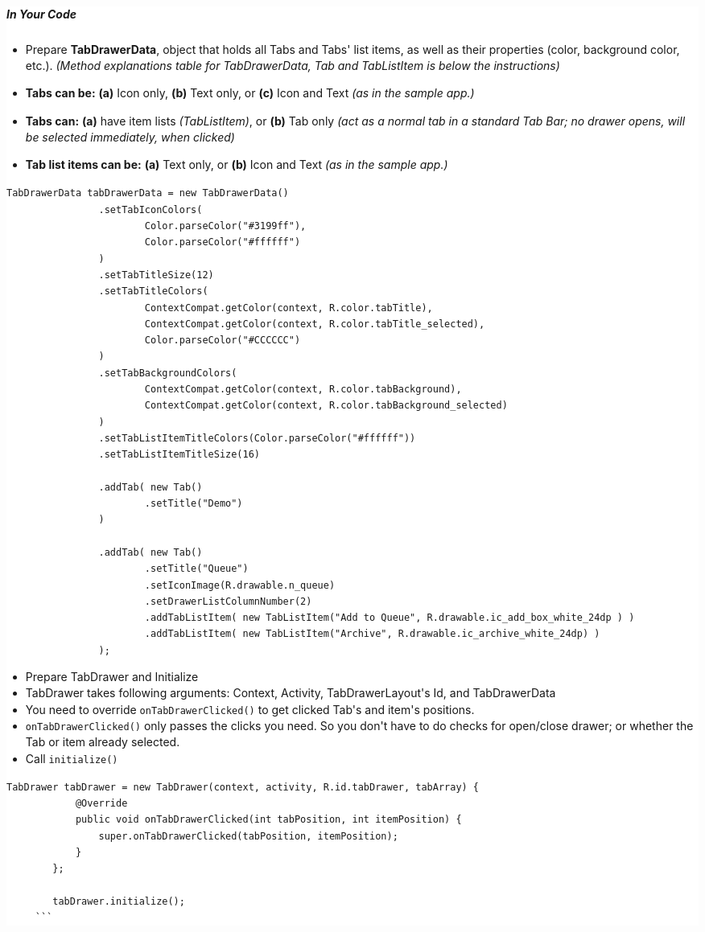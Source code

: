 

##### In Your Code
* Prepare **TabDrawerData**, object that holds all Tabs and Tabs' list items, as well as their properties (color, background color, etc.).
*(Method explanations table for TabDrawerData, Tab and TabListItem is below the instructions)*

 * **Tabs can be:**  **(a)** Icon only, **(b)** Text only, or **(c)** Icon and Text *(as in the sample app.)*
 * **Tabs can:**  **(a)** have item lists *(TabListItem)*, or  **(b)** Tab only *(act as a normal tab in a standard Tab Bar; no drawer opens, will be selected immediately, when clicked)*
 * **Tab list items can be:**  **(a)** Text only, or  **(b)** Icon and Text *(as in the sample app.)*
```
TabDrawerData tabDrawerData = new TabDrawerData()
                .setTabIconColors(
                        Color.parseColor("#3199ff"),
                        Color.parseColor("#ffffff")
                )
                .setTabTitleSize(12)
                .setTabTitleColors(
                        ContextCompat.getColor(context, R.color.tabTitle),
                        ContextCompat.getColor(context, R.color.tabTitle_selected),
                        Color.parseColor("#CCCCCC")
                )
                .setTabBackgroundColors(
                        ContextCompat.getColor(context, R.color.tabBackground),
                        ContextCompat.getColor(context, R.color.tabBackground_selected)
                )
                .setTabListItemTitleColors(Color.parseColor("#ffffff"))
                .setTabListItemTitleSize(16)

                .addTab( new Tab()
                        .setTitle("Demo")
                )

                .addTab( new Tab()
                        .setTitle("Queue")
                        .setIconImage(R.drawable.n_queue)
                        .setDrawerListColumnNumber(2)
                        .addTabListItem( new TabListItem("Add to Queue", R.drawable.ic_add_box_white_24dp ) )
                        .addTabListItem( new TabListItem("Archive", R.drawable.ic_archive_white_24dp) )
                );

```


* Prepare TabDrawer and Initialize
 * TabDrawer takes following arguments: Context, Activity, TabDrawerLayout's Id, and TabDrawerData
 * You need to override `onTabDrawerClicked()` to get clicked Tab's and item's positions.
 * `onTabDrawerClicked()` only passes the clicks you need. So you don't have to do checks for open/close drawer; or whether the Tab or item already selected.
 * Call `initialize()`
```
TabDrawer tabDrawer = new TabDrawer(context, activity, R.id.tabDrawer, tabArray) {
            @Override
            public void onTabDrawerClicked(int tabPosition, int itemPosition) {
                super.onTabDrawerClicked(tabPosition, itemPosition);
            }
        };

        tabDrawer.initialize();
     ```

```